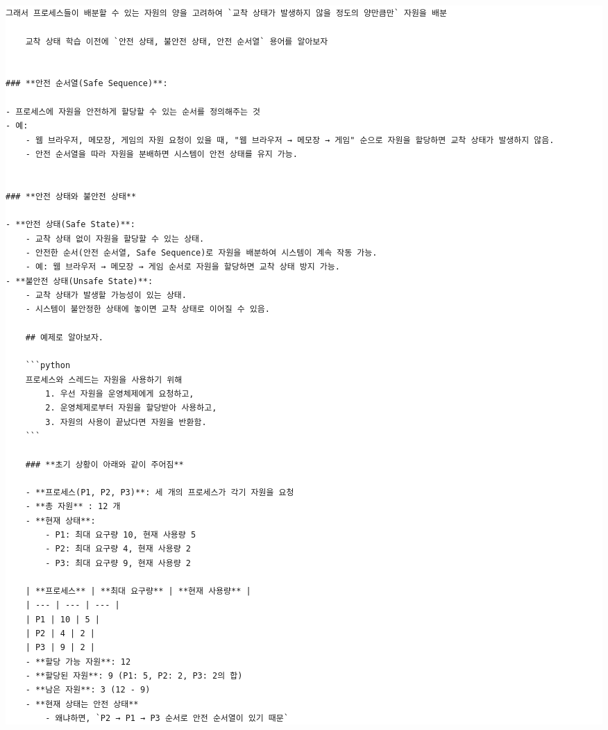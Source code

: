     그래서 프로세스들이 배분할 수 있는 자원의 양을 고려하여 `교착 상태가 발생하지 않을 정도의 양만큼만` 자원을 배분
    
        교착 상태 학습 이전에 `안전 상태, 불안전 상태, 안전 순서열` 용어를 알아보자
    
    
    ### **안전 순서열(Safe Sequence)**:
    
    - 프로세스에 자원을 안전하게 할당할 수 있는 순서를 정의해주는 것
    - 예:
        - 웹 브라우저, 메모장, 게임의 자원 요청이 있을 때, "웹 브라우저 → 메모장 → 게임" 순으로 자원을 할당하면 교착 상태가 발생하지 않음.
        - 안전 순서열을 따라 자원을 분배하면 시스템이 안전 상태를 유지 가능.
        
    
    ### **안전 상태와 불안전 상태**
    
    - **안전 상태(Safe State)**:
        - 교착 상태 없이 자원을 할당할 수 있는 상태.
        - 안전한 순서(안전 순서열, Safe Sequence)로 자원을 배분하여 시스템이 계속 작동 가능.
        - 예: 웹 브라우저 → 메모장 → 게임 순서로 자원을 할당하면 교착 상태 방지 가능.
    - **불안전 상태(Unsafe State)**:
        - 교착 상태가 발생할 가능성이 있는 상태.
        - 시스템이 불안정한 상태에 놓이면 교착 상태로 이어질 수 있음.
    
        ## 예제로 알아보자.
        
        ```python
        프로세스와 스레드는 자원을 사용하기 위해
            1. 우선 자원을 운영체제에게 요청하고,
            2. 운영체제로부터 자원을 할당받아 사용하고,
            3. 자원의 사용이 끝났다면 자원을 반환함.
        ```
    
        ### **초기 상황이 아래와 같이 주어짐**
        
        - **프로세스(P1, P2, P3)**: 세 개의 프로세스가 각기 자원을 요청
        - **총 자원** : 12 개
        - **현재 상태**:
            - P1: 최대 요구량 10, 현재 사용량 5
            - P2: 최대 요구량 4, 현재 사용량 2
            - P3: 최대 요구량 9, 현재 사용량 2
        
        | **프로세스** | **최대 요구량** | **현재 사용량** |
        | --- | --- | --- |
        | P1 | 10 | 5 |
        | P2 | 4 | 2 |
        | P3 | 9 | 2 |
        - **할당 가능 자원**: 12
        - **할당된 자원**: 9 (P1: 5, P2: 2, P3: 2의 합)
        - **남은 자원**: 3 (12 - 9)
        - **현재 상태는 안전 상태**
            - 왜냐하면, `P2 → P1 → P3 순서로 안전 순서열이 있기 때문`
        